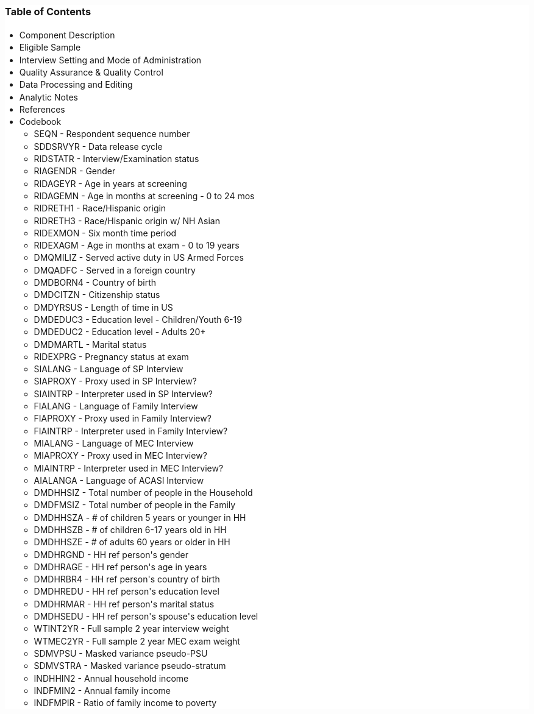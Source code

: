 ### Table of Contents

  * Component Description
  * Eligible Sample
  * Interview Setting and Mode of Administration
  * Quality Assurance & Quality Control
  * Data Processing and Editing
  * Analytic Notes
  * References
  * Codebook
    * SEQN - Respondent sequence number
    * SDDSRVYR - Data release cycle
    * RIDSTATR - Interview/Examination status
    * RIAGENDR - Gender
    * RIDAGEYR - Age in years at screening 
    * RIDAGEMN - Age in months at screening - 0 to 24 mos
    * RIDRETH1 - Race/Hispanic origin
    * RIDRETH3 - Race/Hispanic origin w/ NH Asian
    * RIDEXMON - Six month time period
    * RIDEXAGM - Age in months at exam - 0 to 19 years
    * DMQMILIZ - Served active duty in US Armed Forces
    * DMQADFC - Served in a foreign country
    * DMDBORN4 - Country of birth
    * DMDCITZN - Citizenship status
    * DMDYRSUS - Length of time in US
    * DMDEDUC3 - Education level - Children/Youth 6-19
    * DMDEDUC2 - Education level - Adults 20+
    * DMDMARTL - Marital status
    * RIDEXPRG - Pregnancy status at exam
    * SIALANG - Language of SP Interview
    * SIAPROXY - Proxy used in SP Interview?
    * SIAINTRP - Interpreter used in SP Interview?
    * FIALANG - Language of Family Interview
    * FIAPROXY - Proxy used in Family Interview?
    * FIAINTRP - Interpreter used in Family Interview?
    * MIALANG - Language of MEC Interview
    * MIAPROXY - Proxy used in MEC Interview?
    * MIAINTRP - Interpreter used in MEC Interview?
    * AIALANGA - Language of ACASI Interview
    * DMDHHSIZ - Total number of people in the Household
    * DMDFMSIZ - Total number of people in the Family
    * DMDHHSZA - # of children 5 years or younger in HH
    * DMDHHSZB - # of children 6-17 years old in HH
    * DMDHHSZE - # of adults 60 years or older in HH
    * DMDHRGND - HH ref person's gender
    * DMDHRAGE - HH ref person's age in years
    * DMDHRBR4 - HH ref person's country of birth
    * DMDHREDU - HH ref person's education level
    * DMDHRMAR - HH ref person's marital status
    * DMDHSEDU - HH ref person's spouse's education level
    * WTINT2YR - Full sample 2 year interview weight
    * WTMEC2YR - Full sample 2 year MEC exam weight
    * SDMVPSU - Masked variance pseudo-PSU
    * SDMVSTRA - Masked variance pseudo-stratum
    * INDHHIN2 - Annual household income
    * INDFMIN2 - Annual family income
    * INDFMPIR - Ratio of family income to poverty
